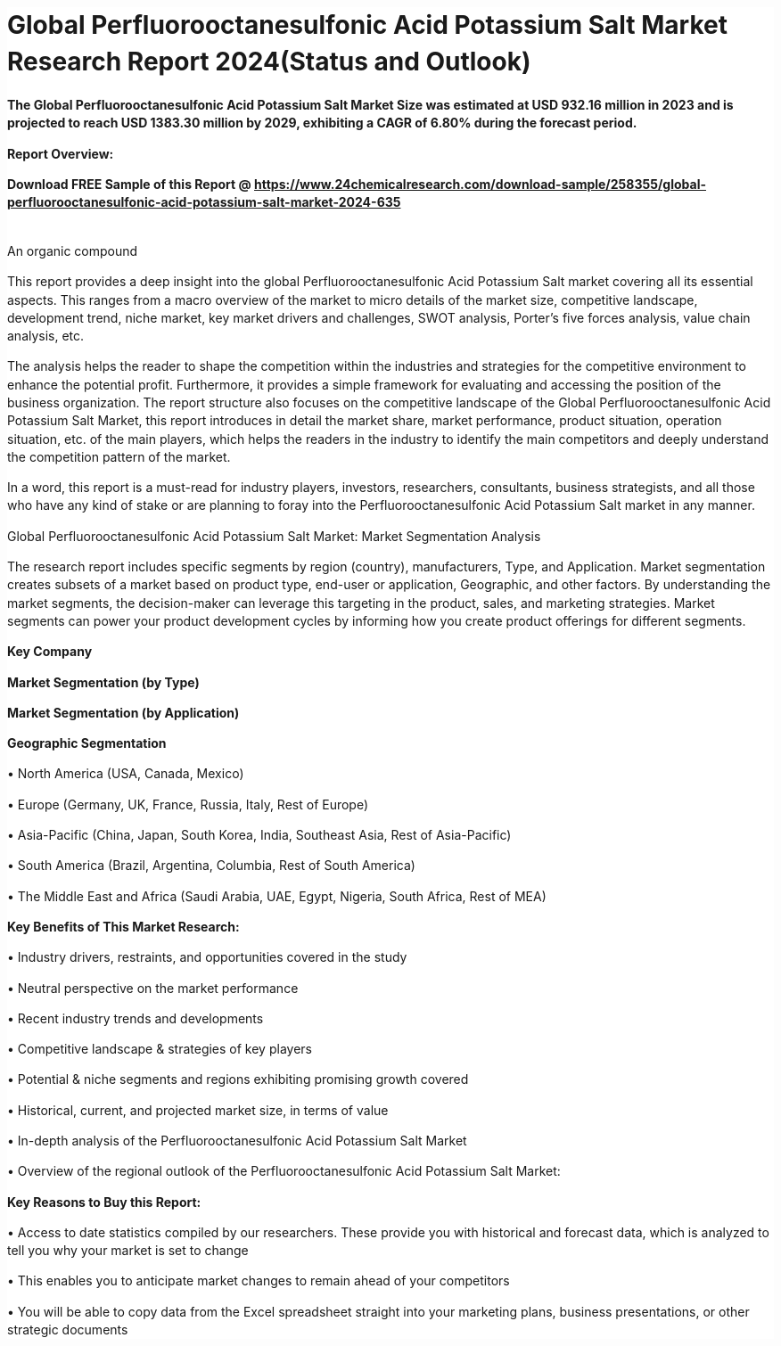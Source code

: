 <h1>Global Perfluorooctanesulfonic Acid Potassium Salt Market Research Report 2024(Status and Outlook)</h1><p><strong>The Global Perfluorooctanesulfonic Acid Potassium Salt Market Size was estimated at USD 932.16 million in 2023 and is projected to reach USD 1383.30 million by 2029, exhibiting a CAGR of 6.80% during the forecast period.</strong></p><p>
</p><p><strong>Report Overview:</strong></p><div><b>Download FREE Sample of this Report @ 
            <a href="https://www.24chemicalresearch.com/download-sample/258355/global-perfluorooctanesulfonic-acid-potassium-salt-market-2024-635">
            https://www.24chemicalresearch.com/download-sample/258355/global-perfluorooctanesulfonic-acid-potassium-salt-market-2024-635</a></b></div><br><p>
An organic compound</p><p>
This report provides a deep insight into the global Perfluorooctanesulfonic Acid Potassium Salt market covering all its essential aspects. This ranges from a macro overview of the market to micro details of the market size, competitive landscape, development trend, niche market, key market drivers and challenges, SWOT analysis, Porter’s five forces analysis, value chain analysis, etc.</p><p>
The analysis helps the reader to shape the competition within the industries and strategies for the competitive environment to enhance the potential profit. Furthermore, it provides a simple framework for evaluating and accessing the position of the business organization. The report structure also focuses on the competitive landscape of the Global Perfluorooctanesulfonic Acid Potassium Salt Market, this report introduces in detail the market share, market performance, product situation, operation situation, etc. of the main players, which helps the readers in the industry to identify the main competitors and deeply understand the competition pattern of the market.</p><p>
In a word, this report is a must-read for industry players, investors, researchers, consultants, business strategists, and all those who have any kind of stake or are planning to foray into the Perfluorooctanesulfonic Acid Potassium Salt market in any manner.</p><p>
Global Perfluorooctanesulfonic Acid Potassium Salt Market: Market Segmentation Analysis</p><p>
The research report includes specific segments by region (country), manufacturers, Type, and Application. Market segmentation creates subsets of a market based on product type, end-user or application, Geographic, and other factors. By understanding the market segments, the decision-maker can leverage this targeting in the product, sales, and marketing strategies. Market segments can power your product development cycles by informing how you create product offerings for different segments.</p><p>
<strong>Key Company</strong></p><p>
</p><p>
</p><p></p><p>
<strong>Market Segmentation (by Type)</strong></p><p>
</p><p>
</p><p></p><p>
<strong>Market Segmentation (by Application)</strong></p><p>
</p><p>
</p><p></p><p>
<strong>Geographic Segmentation</strong></p><p>
• North America (USA, Canada, Mexico)</p><p>
• Europe (Germany, UK, France, Russia, Italy, Rest of Europe)</p><p>
• Asia-Pacific (China, Japan, South Korea, India, Southeast Asia, Rest of Asia-Pacific)</p><p>
• South America (Brazil, Argentina, Columbia, Rest of South America)</p><p>
• The Middle East and Africa (Saudi Arabia, UAE, Egypt, Nigeria, South Africa, Rest of MEA)</p><p>
</p><p>
<strong>Key Benefits of This Market Research:</strong></p><p>
• Industry drivers, restraints, and opportunities covered in the study</p><p>
• Neutral perspective on the market performance</p><p>
• Recent industry trends and developments</p><p>
• Competitive landscape &amp; strategies of key players</p><p>
• Potential &amp; niche segments and regions exhibiting promising growth covered</p><p>
• Historical, current, and projected market size, in terms of value</p><p>
• In-depth analysis of the Perfluorooctanesulfonic Acid Potassium Salt Market</p><p>
• Overview of the regional outlook of the Perfluorooctanesulfonic Acid Potassium Salt Market:</p><p>
</p><p>
<strong>Key Reasons to Buy this Report:</strong></p><p>
• Access to date statistics compiled by our researchers. These provide you with historical and forecast data, which is analyzed to tell you why your market is set to change</p><p>
• This enables you to anticipate market changes to remain ahead of your competitors</p><p>
• You will be able to copy data from the Excel spreadsheet straight into your marketing plans, business presentations, or other strategic documents</p><p>